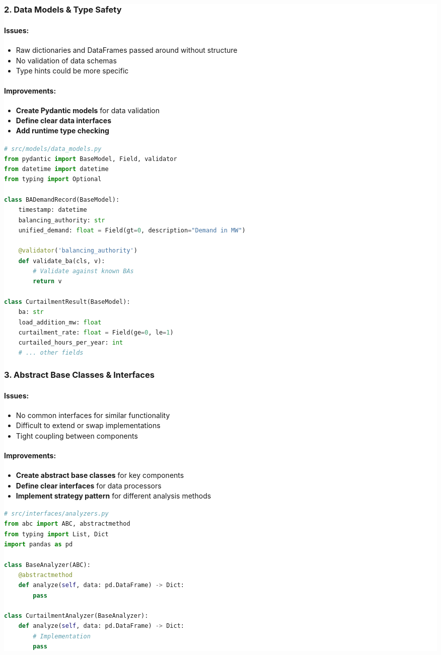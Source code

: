 ### 2. **Data Models & Type Safety**

#### Issues:
- Raw dictionaries and DataFrames passed around without structure
- No validation of data schemas
- Type hints could be more specific

#### Improvements:
- **Create Pydantic models** for data validation
- **Define clear data interfaces**
- **Add runtime type checking**

```python
# src/models/data_models.py
from pydantic import BaseModel, Field, validator
from datetime import datetime
from typing import Optional

class BADemandRecord(BaseModel):
    timestamp: datetime
    balancing_authority: str
    unified_demand: float = Field(gt=0, description="Demand in MW")
    
    @validator('balancing_authority')
    def validate_ba(cls, v):
        # Validate against known BAs
        return v

class CurtailmentResult(BaseModel):
    ba: str
    load_addition_mw: float
    curtailment_rate: float = Field(ge=0, le=1)
    curtailed_hours_per_year: int
    # ... other fields
```

### 3. **Abstract Base Classes & Interfaces**

#### Issues:
- No common interfaces for similar functionality
- Difficult to extend or swap implementations
- Tight coupling between components

#### Improvements:
- **Create abstract base classes** for key components
- **Define clear interfaces** for data processors
- **Implement strategy pattern** for different analysis methods

```python
# src/interfaces/analyzers.py
from abc import ABC, abstractmethod
from typing import List, Dict
import pandas as pd

class BaseAnalyzer(ABC):
    @abstractmethod
    def analyze(self, data: pd.DataFrame) -> Dict:
        pass

class CurtailmentAnalyzer(BaseAnalyzer):
    def analyze(self, data: pd.DataFrame) -> Dict:
        # Implementation
        pass

```
